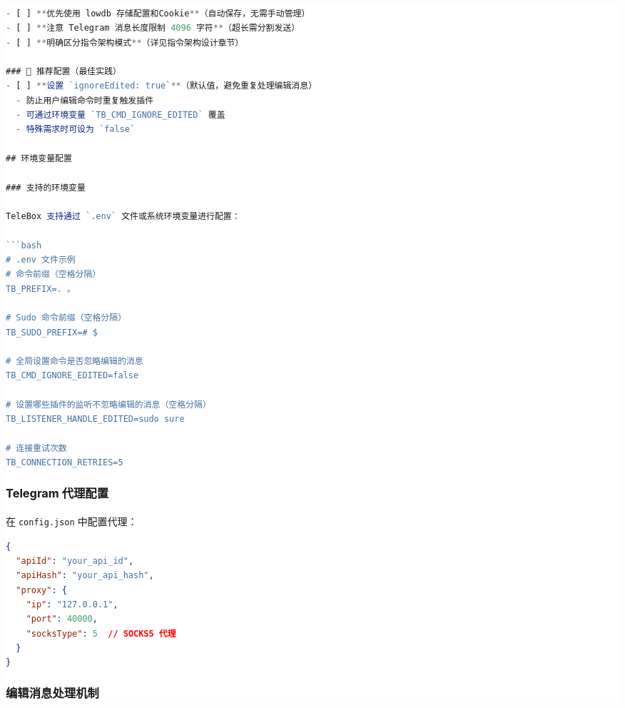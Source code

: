 ```typescript
- [ ] **优先使用 lowdb 存储配置和Cookie**（自动保存，无需手动管理）
- [ ] **注意 Telegram 消息长度限制 4096 字符**（超长需分割发送）
- [ ] **明确区分指令架构模式**（详见指令架构设计章节）

### 🔧 推荐配置（最佳实践）
- [ ] **设置 `ignoreEdited: true`**（默认值，避免重复处理编辑消息）
  - 防止用户编辑命令时重复触发插件
  - 可通过环境变量 `TB_CMD_IGNORE_EDITED` 覆盖
  - 特殊需求时可设为 `false`

## 环境变量配置

### 支持的环境变量

TeleBox 支持通过 `.env` 文件或系统环境变量进行配置：

```bash
# .env 文件示例
# 命令前缀（空格分隔）
TB_PREFIX=. 。

# Sudo 命令前缀（空格分隔）
TB_SUDO_PREFIX=# $

# 全局设置命令是否忽略编辑的消息
TB_CMD_IGNORE_EDITED=false

# 设置哪些插件的监听不忽略编辑的消息（空格分隔）
TB_LISTENER_HANDLE_EDITED=sudo sure

# 连接重试次数
TB_CONNECTION_RETRIES=5
```

### Telegram 代理配置

在 `config.json` 中配置代理：

```json
{
  "apiId": "your_api_id",
  "apiHash": "your_api_hash",
  "proxy": {
    "ip": "127.0.0.1",
    "port": 40000,
    "socksType": 5  // SOCKS5 代理
  }
}
```

### 编辑消息处理机制


  [CONFIG_KEYS.API_KEY]: "",
  [CONFIG_KEYS.COOKIE]: "",
  [CONFIG_KEYS.PROXY]: "",
  [CONFIG_KEYS.BASE_URL]: "https://api.example.com",
  [CONFIG_KEYS.SETTING1]: "default_value"